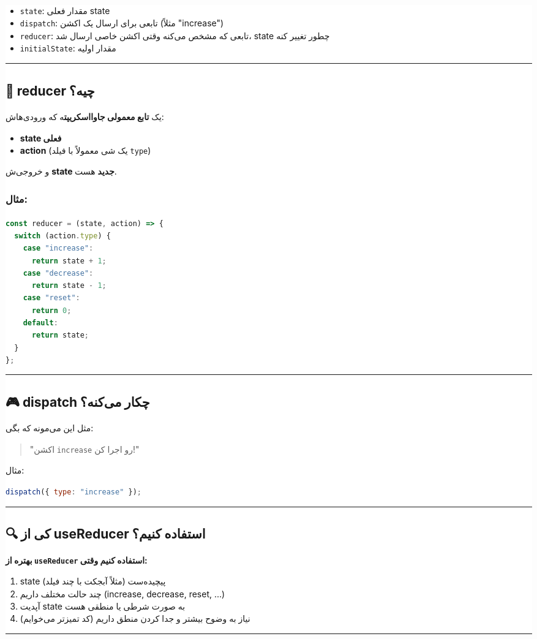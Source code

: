 - `state`: مقدار فعلی state
- `dispatch`: تابعی برای ارسال یک اکشن (مثلاً "increase")
- `reducer`: تابعی که مشخص می‌کنه وقتی اکشن خاصی ارسال شد، state چطور تغییر کنه
- `initialState`: مقدار اولیه

---

## 🧠 reducer چیه؟

یک **تابع معمولی جاوااسکریپت**ه که ورودی‌هاش:

- **state فعلی**
- **action** (یک شی معمولاً با فیلد `type`)

و خروجی‌ش **state جدید** هست.

### مثال:

```js
const reducer = (state, action) => {
  switch (action.type) {
    case "increase":
      return state + 1;
    case "decrease":
      return state - 1;
    case "reset":
      return 0;
    default:
      return state;
  }
};
```

---

## 🎮 dispatch چکار می‌کنه؟

مثل این می‌مونه که بگی:

> "اکشن `increase` رو اجرا کن!"

مثال:

```js
dispatch({ type: "increase" });
```

---

## 🔍 کی از useReducer استفاده کنیم؟

**بهتره از `useReducer` استفاده کنیم وقتی:**

1. state پیچیده‌ست (مثلاً آبجکت با چند فیلد)
2. چند حالت مختلف داریم (increase, decrease, reset, …)
3. آپدیت state به صورت شرطی یا منطقی هست
4. نیاز به وضوح بیشتر و جدا کردن منطق داریم (کد تمیزتر می‌خوایم)

---